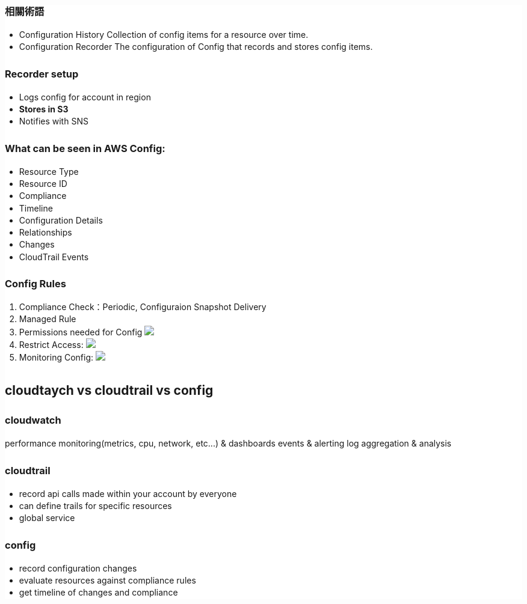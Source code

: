 ### 相關術語
- Configuration History
Collection of config items for a resource
over time.
- Configuration Recorder
The configuration of Config that records
and stores config items.

### Recorder setup
- Logs config for account in region
- **Stores in S3**
- Notifies with SNS

### What can be seen in AWS Config:
- Resource Type
- Resource ID
- Compliance
- Timeline
- Configuration Details
- Relationships
- Changes
- CloudTrail Events

### Config Rules
1. Compliance Check：Periodic, Configuraion Snapshot Delivery
2. Managed Rule
3. Permissions needed for Config
![](https://i.imgur.com/IUHwx0L.jpg)
4. Restrict Access:
![](https://i.imgur.com/9YrLxIg.jpg)
5. Monitoring Config:
![](https://i.imgur.com/eAmNK4J.jpg)

## cloudtaych vs cloudtrail vs config
### cloudwatch
performance monitoring(metrics, cpu, network, etc...) & dashboards events & alerting
log aggregation & analysis
### cloudtrail
- record api calls made within your account by everyone 
- can define trails for specific resources
- global service
### config
- record configuration changes
- evaluate resources against compliance rules 
- get timeline of changes and compliance
